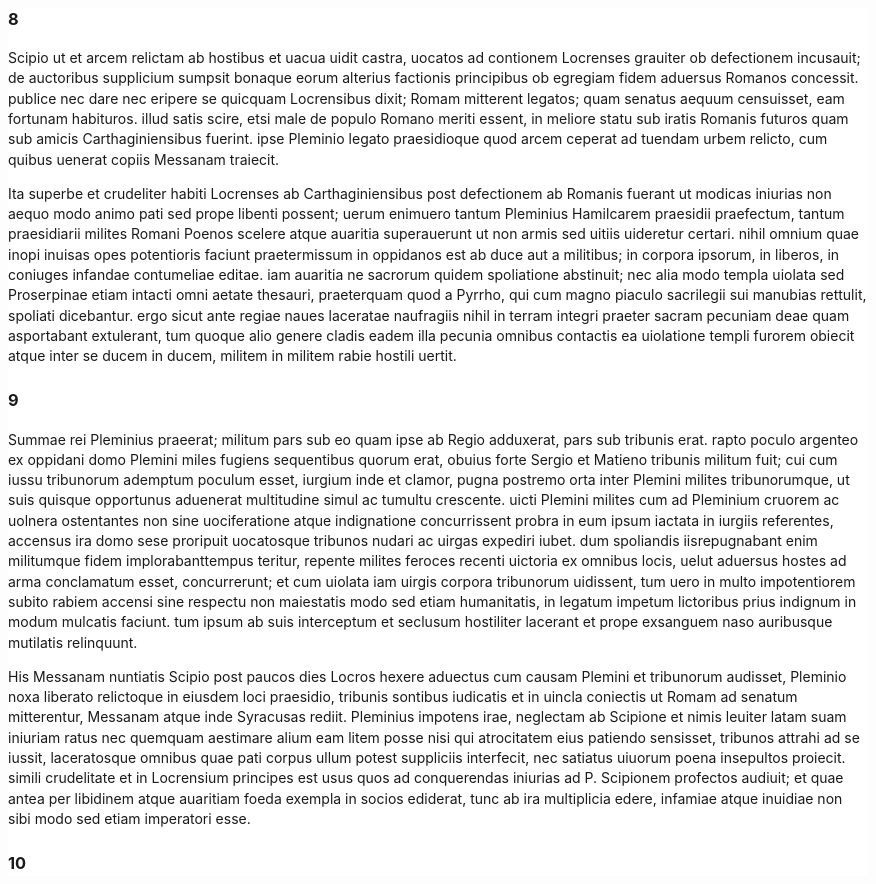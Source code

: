 ### 8 

 Scipio ut et arcem relictam ab hostibus et uacua uidit castra, uocatos ad contionem Locrenses grauiter ob defectionem incusauit; de auctoribus supplicium sumpsit bonaque eorum alterius factionis principibus ob egregiam fidem aduersus Romanos concessit. publice nec dare nec eripere se quicquam Locrensibus dixit; Romam mitterent legatos;  quam senatus aequum censuisset, eam fortunam habituros.  illud satis scire, etsi male de populo Romano meriti essent, in meliore statu sub iratis Romanis futuros quam sub amicis  Carthaginiensibus fuerint. ipse Pleminio legato praesidioque quod arcem ceperat ad tuendam urbem relicto, cum  quibus uenerat copiis Messanam traiecit. 

Ita superbe et crudeliter habiti Locrenses ab Carthaginiensibus post defectionem ab Romanis fuerant ut modicas  iniurias non aequo modo animo pati sed prope libenti possent; uerum enimuero tantum Pleminius Hamilcarem praesidii praefectum, tantum praesidiarii milites Romani Poenos  scelere atque auaritia superauerunt ut non armis sed uitiis  uideretur certari. nihil omnium quae inopi inuisas opes potentioris faciunt praetermissum in oppidanos est ab duce  aut a militibus; in corpora ipsorum, in liberos, in coniuges  infandae contumeliae editae. iam auaritia ne sacrorum quidem spoliatione abstinuit; nec alia modo templa uiolata  sed Proserpinae etiam intacti omni aetate thesauri, praeterquam quod a Pyrrho, qui cum magno piaculo sacrilegii sui  manubias rettulit, spoliati dicebantur. ergo sicut ante regiae naues laceratae naufragiis nihil in terram integri praeter  sacram pecuniam deae quam asportabant extulerant, tum quoque alio genere cladis eadem illa pecunia omnibus contactis ea uiolatione templi furorem obiecit atque inter se  ducem in ducem, militem in militem rabie hostili uertit. 

### 9 

 Summae rei Pleminius praeerat; militum pars sub eo quam ipse ab Regio adduxerat, pars sub tribunis erat. rapto poculo argenteo ex oppidani domo Plemini miles fugiens  sequentibus quorum erat, obuius forte Sergio et Matieno  tribunis militum fuit; cui cum iussu tribunorum ademptum poculum esset, iurgium inde et clamor, pugna postremo orta  inter Plemini milites tribunorumque, ut suis quisque opportunus aduenerat multitudine simul ac tumultu crescente.  uicti Plemini milites cum ad Pleminium cruorem ac uolnera ostentantes non sine uociferatione atque indignatione concurrissent probra in eum ipsum iactata in iurgiis referentes,  accensus ira domo sese proripuit uocatosque tribunos nudari  ac uirgas expediri iubet. dum spoliandis iis&#151;repugnabant enim militumque fidem implorabant&#151;tempus teritur, repente milites feroces recenti uictoria ex omnibus locis, uelut  aduersus hostes ad arma conclamatum esset, concurrerunt;  et cum uiolata iam uirgis corpora tribunorum uidissent, tum uero in multo impotentiorem subito rabiem accensi sine  respectu non maiestatis modo sed etiam humanitatis, in  legatum impetum lictoribus prius indignum in modum  mulcatis faciunt. tum ipsum ab suis interceptum et seclusum hostiliter lacerant et prope exsanguem naso auribusque  mutilatis relinquunt.  

His Messanam nuntiatis Scipio post paucos dies Locros hexere aduectus cum causam Plemini et tribunorum audisset,  Pleminio noxa liberato relictoque in eiusdem loci praesidio,  tribunis sontibus iudicatis et in uincla coniectis ut Romam  ad senatum mitterentur, Messanam atque inde Syracusas  rediit. Pleminius impotens irae, neglectam ab Scipione et nimis leuiter latam suam iniuriam ratus nec quemquam  aestimare alium eam litem posse nisi qui atrocitatem eius patiendo sensisset, tribunos attrahi ad se iussit, laceratosque  omnibus quae pati corpus ullum potest suppliciis interfecit,  nec satiatus uiuorum poena insepultos proiecit. simili crudelitate et in Locrensium principes est usus quos ad  conquerendas iniurias ad P. Scipionem profectos audiuit;  et quae antea per libidinem atque auaritiam foeda exempla in socios ediderat, tunc ab ira multiplicia edere, infamiae  atque inuidiae non sibi modo sed etiam imperatori esse. 

### 10 
